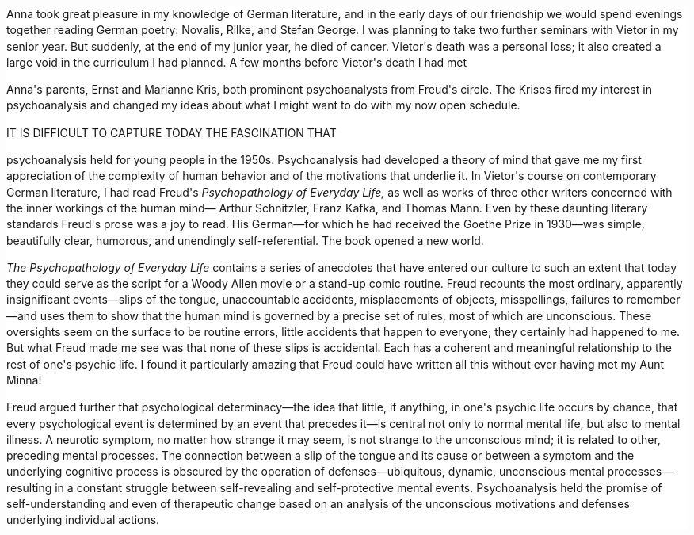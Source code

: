 Anna took great pleasure in my knowledge of German literature, and in the early days of our
friendship we would spend evenings together reading German poetry: Novalis, Rilke, and Stefan
George. I was planning to take two further seminars with Vietor in my senior year. But suddenly, at
the end of my junior year, he died of cancer. Vietor's death was a personal loss; it also created a large
void in the curriculum I had planned. A few months before Vietor's death I had met

Anna's parents, Ernst and Marianne Kris, both prominent psychoanalysts from Freud's circle. The
Krises fired my interest in psychoanalysis and changed my ideas about what I might want to do with
my now open schedule.

IT IS DIFFICULT TO CAPTURE TODAY THE FASCINATION THAT

psychoanalysis held for young people in the 1950s. Psychoanalysis had developed a theory of mind
that gave me my first appreciation of the complexity of human behavior and of the motivations that
underlie it. In Vietor's course on contemporary German literature, I had read Freud's _Psychopathology_
_of Everyday Life,_ as well as works of three other writers concerned with the inner workings of the
human mind— Arthur Schnitzler, Franz Kafka, and Thomas Mann. Even by these daunting literary
standards Freud's prose was a joy to read. His German—for which he had received the Goethe Prize in
1930—was simple, beautifully clear, humorous, and unendingly self-referential. The book opened a
new world.

_The Psychopathology of Everyday Life_ contains a series of anecdotes that have entered our culture to
such an extent that today they could serve as the script for a Woody Allen movie or a stand-up comic
routine. Freud recounts the most ordinary, apparently insignificant events—slips of the tongue,
unaccountable accidents, misplacements of objects, misspellings, failures to remember—and uses
them to show that the human mind is governed by a precise set of rules, most of which are
unconscious. These oversights seem on the surface to be routine errors, little accidents that happen to
everyone; they certainly had happened to me. But what Freud made me see was that none of these
slips is accidental. Each has a coherent and meaningful relationship to the rest of one's psychic life. I
found it particularly amazing that Freud could have written all this without ever having met my Aunt
Minna!

Freud argued further that psychological determinacy—the idea that little, if anything, in one's psychic
life occurs by chance, that every psychological event is determined by an event that precedes it—is
central not only to normal mental life, but also to mental illness. A neurotic symptom, no matter how
strange it may seem, is not strange to the unconscious mind; it is related to other, preceding mental
processes. The connection between a slip of the tongue and its cause or between a symptom and the underlying
cognitive process is obscured by the operation of defenses—ubiquitous, dynamic, unconscious mental
processes—resulting in a constant struggle between self-revealing and self-protective mental events.
Psychoanalysis held the promise of self-understanding and even of therapeutic change based on an analysis of
the unconscious motivations and defenses underlying individual actions.
